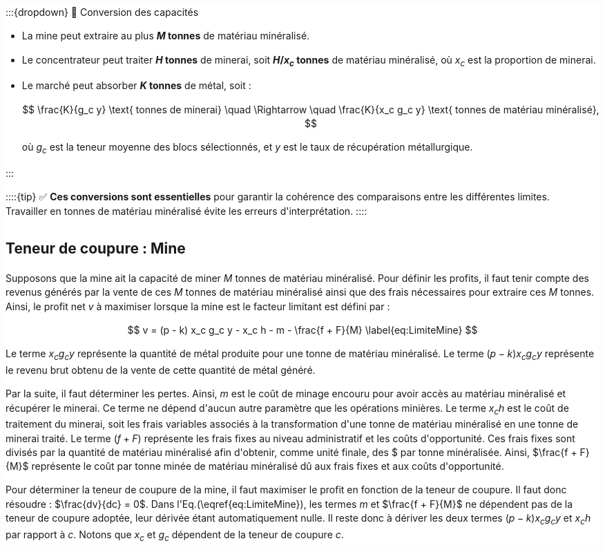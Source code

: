 :::{dropdown} 🧮 Conversion des capacités

- La mine peut extraire au plus **$M$ tonnes** de matériau minéralisé.  
- Le concentrateur peut traiter **$H$ tonnes** de minerai, soit **$H / x_c$ tonnes** de matériau minéralisé, où $x_c$ est la proportion de minerai.  
- Le marché peut absorber **$K$ tonnes** de métal, soit :

  $$
  \frac{K}{g_c y} \text{ tonnes de minerai} \quad \Rightarrow \quad \frac{K}{x_c g_c y} \text{ tonnes de matériau minéralisé},
  $$

  où $g_c$ est la teneur moyenne des blocs sélectionnés, et $y$ est le taux de récupération métallurgique.

:::

::::{tip}
✅ **Ces conversions sont essentielles** pour garantir la cohérence des comparaisons entre les différentes limites.  
Travailler en tonnes de matériau minéralisé évite les erreurs d'interprétation.
::::



## Teneur de coupure : Mine

Supposons que la mine ait la capacité de miner $M$ tonnes de matériau
minéralisé. Pour définir les profits, il faut tenir compte des revenus
générés par la vente de ces $M$ tonnes de matériau minéralisé ainsi que
des frais nécessaires pour extraire ces $M$ tonnes. Ainsi, le profit net
$v$ à maximiser lorsque la mine est le facteur limitant est défini par :

$$
v = (p - k) x_c g_c y - x_c h - m - \frac{f + F}{M} \label{eq:LimiteMine}
$$


Le terme $x_c g_c y$ représente la quantité de métal produite pour une
tonne de matériau minéralisé. Le terme $(p - k) x_c g_c y$ représente le
revenu brut obtenu de la vente de cette quantité de métal généré.

Par la suite, il faut déterminer les pertes. Ainsi, $m$ est le coût de
minage encouru pour avoir accès au matériau minéralisé et récupérer le
minerai. Ce terme ne dépend d'aucun autre paramètre que les opérations
minières. Le terme $x_c h$ est le coût de traitement du minerai, soit
les frais variables associés à la transformation d'une tonne de matériau
minéralisé en une tonne de minerai traité. Le terme $(f + F)$ représente
les frais fixes au niveau administratif et les coûts d'opportunité. Ces
frais fixes sont divisés par la quantité de matériau minéralisé afin
d'obtenir, comme unité finale, des \$ par tonne minéralisée. Ainsi,
$\frac{f + F}{M}$ représente le coût par tonne minée de matériau
minéralisé dû aux frais fixes et aux coûts d'opportunité.

Pour déterminer la teneur de coupure de la mine, il faut maximiser le
profit en fonction de la teneur de coupure. Il faut donc résoudre :
$\frac{dv}{dc} = 0$. Dans
l'Eq.(\eqref{eq:LimiteMine}), les termes $m$ et $\frac{f + F}{M}$ ne
dépendent pas de la teneur de coupure adoptée, leur dérivée étant
automatiquement nulle. Il reste donc à dériver les deux termes
$(p - k) x_c g_c y$ et $x_c h$ par rapport à $c$. Notons que $x_c$ et
$g_c$ dépendent de la teneur de coupure $c$.
